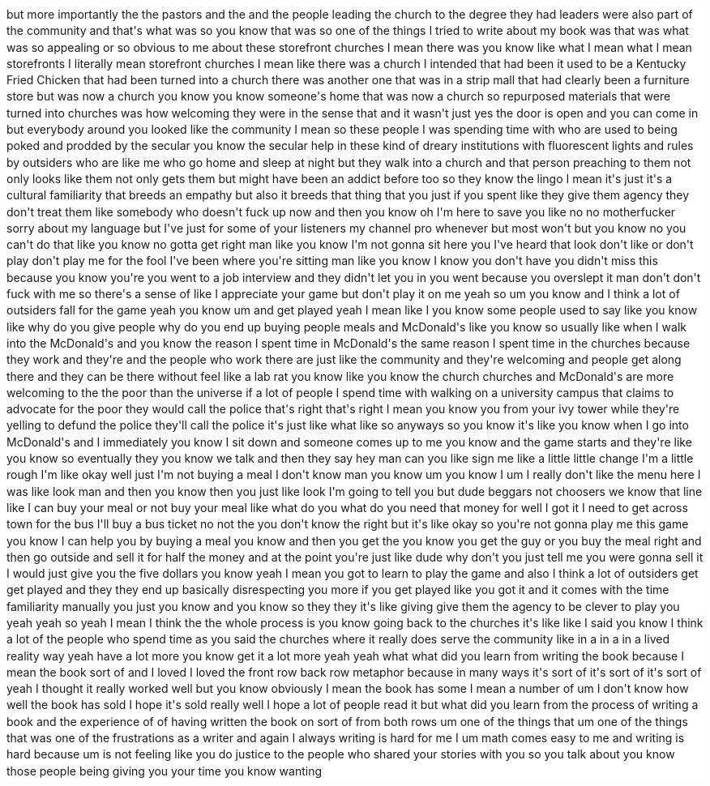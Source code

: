 but more importantly the the pastors and the and the people leading the church to the degree they had leaders were also part of the community and that's what was so you know that was so one of the things I tried to write about my book was that was what was so appealing or so obvious to me about these storefront churches I mean there was you know like what I mean what I mean storefronts I literally mean storefront churches I mean like there was a church I intended that had been it used to be a Kentucky Fried Chicken that had been turned into a church there was another one that was in a strip mall that had clearly been a furniture store but was now a church you know you know someone's home that was now a church so repurposed materials that were turned into churches was how welcoming they were in the sense that and it wasn't just yes the door is open and you can come in but everybody around you looked like the community I mean so these people I was spending time with who are used to being poked and prodded by the secular you know the secular help in these kind of dreary institutions with fluorescent lights and rules by outsiders who are like me who go home and sleep at night but they walk into a church and that person preaching to them not only looks like them not only gets them but might have been an addict before too so they know the lingo I mean it's just it's a cultural familiarity that breeds an empathy but also it breeds that thing that you just if you spent like they give them agency they don't treat them like somebody who doesn't fuck up now and then you know oh I'm here to save you like no no motherfucker sorry about my language but I've just for some of your listeners my channel pro whenever but most won't but you know no you can't do that like you know no gotta get right man like you know I'm not gonna sit here you I've heard that look don't like or don't play don't play me for the fool I've been where you're sitting man like you know I know you don't have you didn't miss this because you know you're you went to a job interview and they didn't let you in you went because you overslept it man don't don't fuck with me so there's a sense of like I appreciate your game but don't play it on me yeah so um you know and I think a lot of outsiders fall for the game yeah you know um and get played yeah I mean like I you know some people used to say like you know like why do you give people why do you end up buying people meals and McDonald's like you know so usually like when I walk into the McDonald's and you know the reason I spent time in McDonald's the same reason I spent time in the churches because they work and they're and the people who work there are just like the community and they're welcoming and people get along there and they can be there without feel like a lab rat you know like you know the church churches and McDonald's are more welcoming to the the poor than the universe if a lot of people I spend time with walking on a university campus that claims to advocate for the poor they would call the police that's right that's right I mean you know you from your ivy tower while they're yelling to defund the police they'll call the police it's just like what like so anyways so you know it's like you know when I go into McDonald's and I immediately you know I sit down and someone comes up to me you know and the game starts and they're like you know so eventually they you know we talk and then they say hey man can you like sign me like a little little change I'm a little rough I'm like okay well just I'm not buying a meal I don't know man you know um you know I um I really don't like the menu here I was like look man and then you know then you just like look I'm going to tell you but dude beggars not choosers we know that line like I can buy your meal or not buy your meal like what do you what do you need that money for well I got it I need to get across town for the bus I'll buy a bus ticket no not the you don't know the right but it's like okay so you're not gonna play me this game you know I can help you by buying a meal you know and then you get the you know you get the guy or you buy the meal right and then go outside and sell it for half the money and at the point you're just like dude why don't you just tell me you were gonna sell it I would just give you the five dollars you know yeah I mean you got to learn to play the game and also I think a lot of outsiders get get played and they they end up basically disrespecting you more if you get played like you got it and it comes with the time familiarity manually you just you know and you know so they they it's like giving give them the agency to be clever to play you yeah yeah so yeah I mean I think the the whole process is you know going back to the churches it's like like I said you know I think a lot of the people who spend time as you said the churches where it really does serve the community like in a in a in a lived reality way yeah have a lot more you know get it a lot more yeah yeah what what did you learn from writing the book because I mean the book sort of and I loved I loved the front row back row metaphor because in many ways it's sort of it's sort of it's sort of yeah I thought it really worked well but you know obviously I mean the book has some I mean a number of um I don't know how well the book has sold I hope it's sold really well I hope a lot of people read it but what did you learn from the process of writing a book and the experience of of having written the book on sort of from both rows um one of the things that um one of the things that was one of the frustrations as a writer and again I always writing is hard for me I um math comes easy to me and writing is hard because um is not feeling like you do justice to the people who shared your stories with you so you talk about you know those people being giving you your time you know wanting
